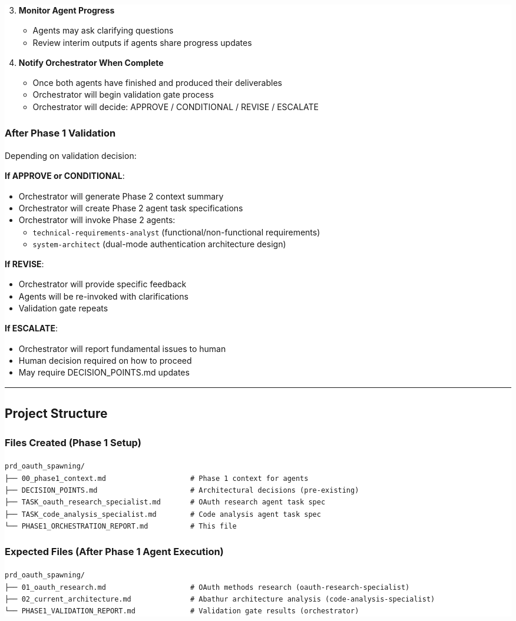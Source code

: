3. **Monitor Agent Progress**
   - Agents may ask clarifying questions
   - Review interim outputs if agents share progress updates

4. **Notify Orchestrator When Complete**
   - Once both agents have finished and produced their deliverables
   - Orchestrator will begin validation gate process
   - Orchestrator will decide: APPROVE / CONDITIONAL / REVISE / ESCALATE

### After Phase 1 Validation

Depending on validation decision:

**If APPROVE or CONDITIONAL**:
- Orchestrator will generate Phase 2 context summary
- Orchestrator will create Phase 2 agent task specifications
- Orchestrator will invoke Phase 2 agents:
  - `technical-requirements-analyst` (functional/non-functional requirements)
  - `system-architect` (dual-mode authentication architecture design)

**If REVISE**:
- Orchestrator will provide specific feedback
- Agents will be re-invoked with clarifications
- Validation gate repeats

**If ESCALATE**:
- Orchestrator will report fundamental issues to human
- Human decision required on how to proceed
- May require DECISION_POINTS.md updates

---

## Project Structure

### Files Created (Phase 1 Setup)

```
prd_oauth_spawning/
├── 00_phase1_context.md                    # Phase 1 context for agents
├── DECISION_POINTS.md                      # Architectural decisions (pre-existing)
├── TASK_oauth_research_specialist.md       # OAuth research agent task spec
├── TASK_code_analysis_specialist.md        # Code analysis agent task spec
└── PHASE1_ORCHESTRATION_REPORT.md          # This file
```

### Expected Files (After Phase 1 Agent Execution)

```
prd_oauth_spawning/
├── 01_oauth_research.md                    # OAuth methods research (oauth-research-specialist)
├── 02_current_architecture.md              # Abathur architecture analysis (code-analysis-specialist)
└── PHASE1_VALIDATION_REPORT.md             # Validation gate results (orchestrator)
```
